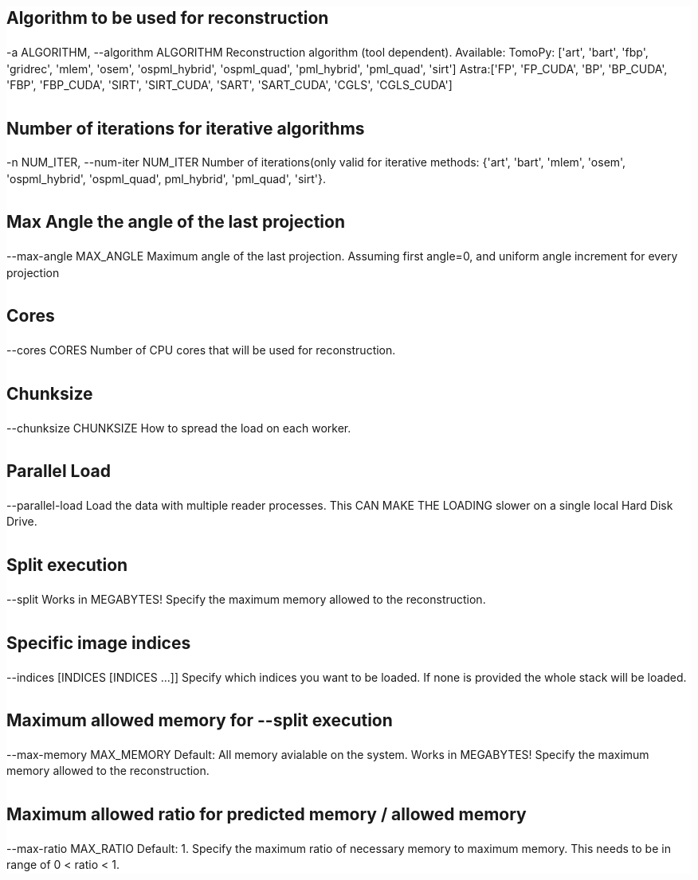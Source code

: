 ## Algorithm to be used for reconstruction
  -a ALGORITHM, --algorithm ALGORITHM
                        Reconstruction algorithm (tool dependent).
                        Available:
                        TomoPy: ['art', 'bart', 'fbp', 'gridrec', 'mlem', 'osem', 'ospml_hybrid', 'ospml_quad', 'pml_hybrid', 'pml_quad', 'sirt']
                        Astra:['FP', 'FP_CUDA', 'BP', 'BP_CUDA', 'FBP', 'FBP_CUDA', 'SIRT', 'SIRT_CUDA', 'SART', 'SART_CUDA', 'CGLS', 'CGLS_CUDA']

## Number of iterations for iterative algorithms
  -n NUM_ITER, --num-iter NUM_ITER
                        Number of iterations(only valid for iterative methods: {'art', 'bart', 'mlem', 'osem', 'ospml_hybrid', 'ospml_quad', pml_hybrid', 'pml_quad', 'sirt'}.
## Max Angle the angle of the last projection
  --max-angle MAX_ANGLE
                        Maximum angle of the last projection.
                        Assuming first angle=0, and uniform angle increment for every projection
## Cores
  --cores CORES         Number of CPU cores that will be used for reconstruction.
## Chunksize
  --chunksize CHUNKSIZE
                        How to spread the load on each worker.
## Parallel Load
  --parallel-load       Load the data with multiple reader processes. This CAN MAKE THE LOADING slower on a single local Hard Disk Drive.

## Split execution
  --split               Works in MEGABYTES! Specify the maximum memory allowed to the reconstruction.
## Specific image indices
  --indices [INDICES [INDICES ...]]
                        Specify which indices you want to be loaded. If none is provided the whole stack will be loaded.
## Maximum allowed memory for --split execution
  --max-memory MAX_MEMORY
                        Default: All memory avialable on the system. Works in MEGABYTES! Specify the maximum memory allowed to the reconstruction.
## Maximum allowed ratio for predicted memory / allowed memory
  --max-ratio MAX_RATIO
                        Default: 1. Specify the maximum ratio of necessary memory to maximum memory. This needs to be in range of 0 < ratio < 1.
